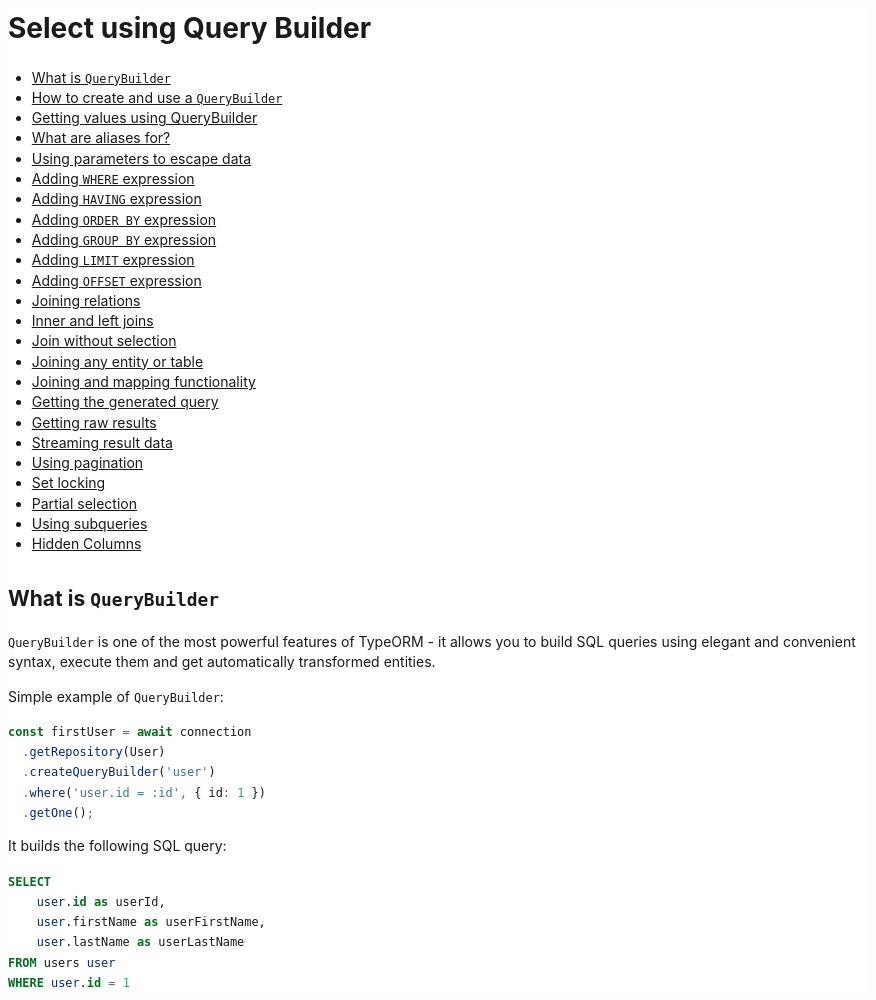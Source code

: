 # Select using Query Builder

- [What is `QueryBuilder`](#what-is-querybuilder)
- [How to create and use a `QueryBuilder`](#how-to-create-and-use-a-querybuilder)
- [Getting values using QueryBuilder](#getting-values-using-querybuilder)
- [What are aliases for?](#what-are-aliases-for?)
- [Using parameters to escape data](#using-parameters-to-escape-data)
- [Adding `WHERE` expression](#adding-where-expression)
- [Adding `HAVING` expression](#adding-having-expression)
- [Adding `ORDER BY` expression](#adding-order-by-expression)
- [Adding `GROUP BY` expression](#adding-group-by-expression)
- [Adding `LIMIT` expression](#adding-limit-expression)
- [Adding `OFFSET` expression](#adding-offset-expression)
- [Joining relations](#joining-relations)
- [Inner and left joins](#inner-and-left-joins)
- [Join without selection](#join-without-selection)
- [Joining any entity or table](#joining-any-entity-or-table)
- [Joining and mapping functionality](#joining-and-mapping-functionality)
- [Getting the generated query](#getting-the-generated-query)
- [Getting raw results](#getting-raw-results)
- [Streaming result data](#streaming-result-data)
- [Using pagination](#using-pagination)
- [Set locking](#set-locking)
- [Partial selection](#partial-selection)
- [Using subqueries](#using-subqueries)
- [Hidden Columns](#hidden-columns)

## What is `QueryBuilder`

`QueryBuilder` is one of the most powerful features of TypeORM -
it allows you to build SQL queries using elegant and convenient syntax,
execute them and get automatically transformed entities.

Simple example of `QueryBuilder`:

```typescript
const firstUser = await connection
  .getRepository(User)
  .createQueryBuilder('user')
  .where('user.id = :id', { id: 1 })
  .getOne();
```

It builds the following SQL query:

```sql
SELECT
    user.id as userId,
    user.firstName as userFirstName,
    user.lastName as userLastName
FROM users user
WHERE user.id = 1
```
